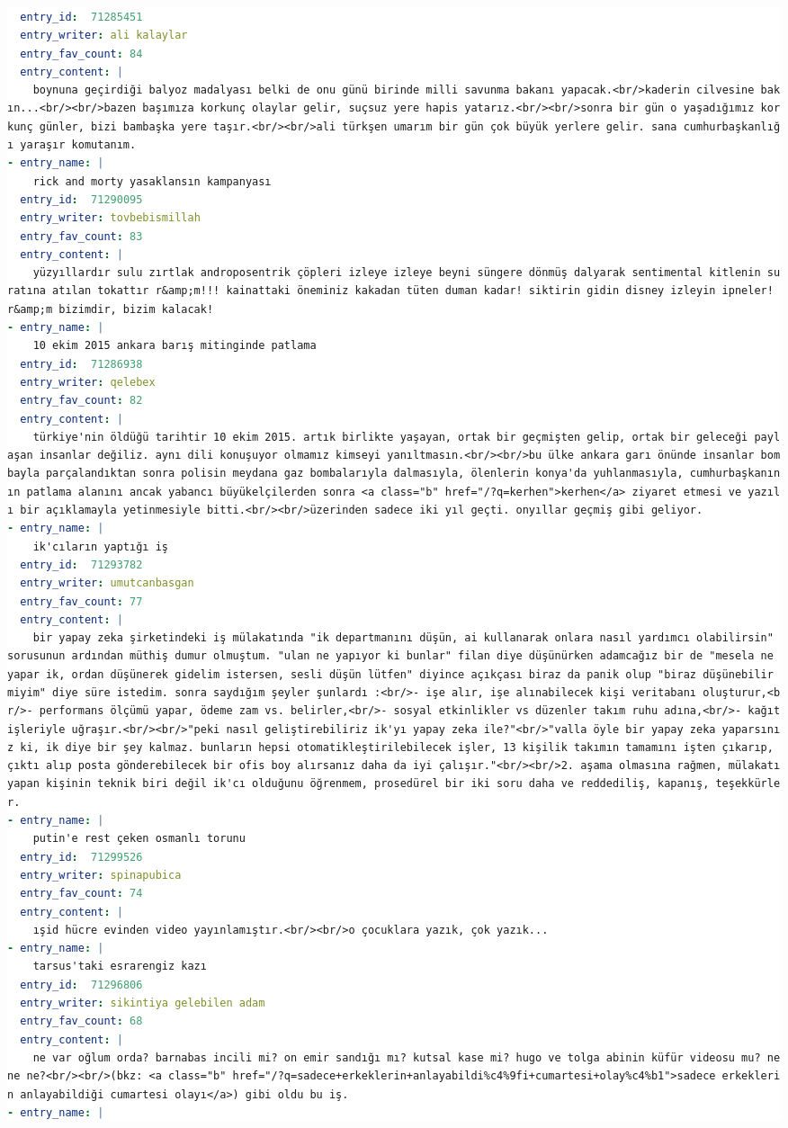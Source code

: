 ```yaml
  entry_id:  71285451
  entry_writer: ali kalaylar
  entry_fav_count: 84
  entry_content: |
    boynuna geçirdiği balyoz madalyası belki de onu günü birinde milli savunma bakanı yapacak.<br/>kaderin cilvesine bakın...<br/><br/>bazen başımıza korkunç olaylar gelir, suçsuz yere hapis yatarız.<br/><br/>sonra bir gün o yaşadığımız korkunç günler, bizi bambaşka yere taşır.<br/><br/>ali türkşen umarım bir gün çok büyük yerlere gelir. sana cumhurbaşkanlığı yaraşır komutanım.
- entry_name: |
    rick and morty yasaklansın kampanyası
  entry_id:  71290095
  entry_writer: tovbebismillah
  entry_fav_count: 83
  entry_content: |
    yüzyıllardır sulu zırtlak androposentrik çöpleri izleye izleye beyni süngere dönmüş dalyarak sentimental kitlenin suratına atılan tokattır r&amp;m!!! kainattaki öneminiz kakadan tüten duman kadar! siktirin gidin disney izleyin ipneler! r&amp;m bizimdir, bizim kalacak!
- entry_name: |
    10 ekim 2015 ankara barış mitinginde patlama
  entry_id:  71286938
  entry_writer: qelebex
  entry_fav_count: 82
  entry_content: |
    türkiye'nin öldüğü tarihtir 10 ekim 2015. artık birlikte yaşayan, ortak bir geçmişten gelip, ortak bir geleceği paylaşan insanlar değiliz. aynı dili konuşuyor olmamız kimseyi yanıltmasın.<br/><br/>bu ülke ankara garı önünde insanlar bombayla parçalandıktan sonra polisin meydana gaz bombalarıyla dalmasıyla, ölenlerin konya'da yuhlanmasıyla, cumhurbaşkanının patlama alanını ancak yabancı büyükelçilerden sonra <a class="b" href="/?q=kerhen">kerhen</a> ziyaret etmesi ve yazılı bir açıklamayla yetinmesiyle bitti.<br/><br/>üzerinden sadece iki yıl geçti. onyıllar geçmiş gibi geliyor.
- entry_name: |
    ik'cıların yaptığı iş
  entry_id:  71293782
  entry_writer: umutcanbasgan
  entry_fav_count: 77
  entry_content: |
    bir yapay zeka şirketindeki iş mülakatında "ik departmanını düşün, ai kullanarak onlara nasıl yardımcı olabilirsin" sorusunun ardından müthiş dumur olmuştum. "ulan ne yapıyor ki bunlar" filan diye düşünürken adamcağız bir de "mesela ne yapar ik, ordan düşünerek gidelim istersen, sesli düşün lütfen" diyince açıkçası biraz da panik olup "biraz düşünebilir miyim" diye süre istedim. sonra saydığım şeyler şunlardı :<br/>- işe alır, işe alınabilecek kişi veritabanı oluşturur,<br/>- performans ölçümü yapar, ödeme zam vs. belirler,<br/>- sosyal etkinlikler vs düzenler takım ruhu adına,<br/>- kağıt işleriyle uğraşır.<br/><br/>"peki nasıl geliştirebiliriz ik'yı yapay zeka ile?"<br/>"valla öyle bir yapay zeka yaparsınız ki, ik diye bir şey kalmaz. bunların hepsi otomatikleştirilebilecek işler, 13 kişilik takımın tamamını işten çıkarıp, çıktı alıp posta gönderebilecek bir ofis boy alırsanız daha da iyi çalışır."<br/><br/>2. aşama olmasına rağmen, mülakatı yapan kişinin teknik biri değil ik'cı olduğunu öğrenmem, prosedürel bir iki soru daha ve reddediliş, kapanış, teşekkürler.
- entry_name: |
    putin'e rest çeken osmanlı torunu
  entry_id:  71299526
  entry_writer: spinapubica
  entry_fav_count: 74
  entry_content: |
    ışid hücre evinden video yayınlamıştır.<br/><br/>o çocuklara yazık, çok yazık...
- entry_name: |
    tarsus'taki esrarengiz kazı
  entry_id:  71296806
  entry_writer: sikintiya gelebilen adam
  entry_fav_count: 68
  entry_content: |
    ne var oğlum orda? barnabas incili mi? on emir sandığı mı? kutsal kase mi? hugo ve tolga abinin küfür videosu mu? ne ne ne?<br/><br/>(bkz: <a class="b" href="/?q=sadece+erkeklerin+anlayabildi%c4%9fi+cumartesi+olay%c4%b1">sadece erkeklerin anlayabildiği cumartesi olayı</a>) gibi oldu bu iş.
- entry_name: |
```
